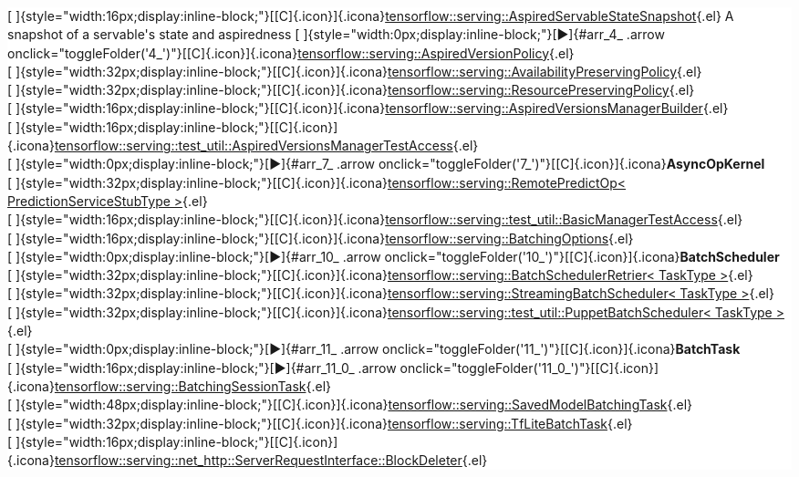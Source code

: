   [ ]{style="width:16px;display:inline-block;"}[[C]{.icon}]{.icona}[tensorflow::serving::AspiredServableStateSnapshot](structtensorflow_1_1serving_1_1AspiredServableStateSnapshot.html){.el}                                                                                                                         A snapshot of a servable\'s state and aspiredness
  [ ]{style="width:0px;display:inline-block;"}[►]{#arr_4_ .arrow onclick="toggleFolder('4_')"}[[C]{.icon}]{.icona}[tensorflow::serving::AspiredVersionPolicy](classtensorflow_1_1serving_1_1AspiredVersionPolicy.html){.el}                                                                                           
  [ ]{style="width:32px;display:inline-block;"}[[C]{.icon}]{.icona}[tensorflow::serving::AvailabilityPreservingPolicy](classtensorflow_1_1serving_1_1AvailabilityPreservingPolicy.html){.el}                                                                                                                          
  [ ]{style="width:32px;display:inline-block;"}[[C]{.icon}]{.icona}[tensorflow::serving::ResourcePreservingPolicy](classtensorflow_1_1serving_1_1ResourcePreservingPolicy.html){.el}                                                                                                                                  
  [ ]{style="width:16px;display:inline-block;"}[[C]{.icon}]{.icona}[tensorflow::serving::AspiredVersionsManagerBuilder](classtensorflow_1_1serving_1_1AspiredVersionsManagerBuilder.html){.el}                                                                                                                        
  [ ]{style="width:16px;display:inline-block;"}[[C]{.icon}]{.icona}[tensorflow::serving::test\_util::AspiredVersionsManagerTestAccess](classtensorflow_1_1serving_1_1test__util_1_1AspiredVersionsManagerTestAccess.html){.el}                                                                                        
  [ ]{style="width:0px;display:inline-block;"}[►]{#arr_7_ .arrow onclick="toggleFolder('7_')"}[[C]{.icon}]{.icona}**AsyncOpKernel**                                                                                                                                                                                   
  [ ]{style="width:32px;display:inline-block;"}[[C]{.icon}]{.icona}[tensorflow::serving::RemotePredictOp\< PredictionServiceStubType \>](classtensorflow_1_1serving_1_1RemotePredictOp.html){.el}                                                                                                                     
  [ ]{style="width:16px;display:inline-block;"}[[C]{.icon}]{.icona}[tensorflow::serving::test\_util::BasicManagerTestAccess](classtensorflow_1_1serving_1_1test__util_1_1BasicManagerTestAccess.html){.el}                                                                                                            
  [ ]{style="width:16px;display:inline-block;"}[[C]{.icon}]{.icona}[tensorflow::serving::BatchingOptions](structtensorflow_1_1serving_1_1BatchingOptions.html){.el}                                                                                                                                                   
  [ ]{style="width:0px;display:inline-block;"}[►]{#arr_10_ .arrow onclick="toggleFolder('10_')"}[[C]{.icon}]{.icona}**BatchScheduler**                                                                                                                                                                                
  [ ]{style="width:32px;display:inline-block;"}[[C]{.icon}]{.icona}[tensorflow::serving::BatchSchedulerRetrier\< TaskType \>](classtensorflow_1_1serving_1_1BatchSchedulerRetrier.html){.el}                                                                                                                          
  [ ]{style="width:32px;display:inline-block;"}[[C]{.icon}]{.icona}[tensorflow::serving::StreamingBatchScheduler\< TaskType \>](classtensorflow_1_1serving_1_1StreamingBatchScheduler.html){.el}                                                                                                                      
  [ ]{style="width:32px;display:inline-block;"}[[C]{.icon}]{.icona}[tensorflow::serving::test\_util::PuppetBatchScheduler\< TaskType \>](classtensorflow_1_1serving_1_1test__util_1_1PuppetBatchScheduler.html){.el}                                                                                                  
  [ ]{style="width:0px;display:inline-block;"}[►]{#arr_11_ .arrow onclick="toggleFolder('11_')"}[[C]{.icon}]{.icona}**BatchTask**                                                                                                                                                                                     
  [ ]{style="width:16px;display:inline-block;"}[►]{#arr_11_0_ .arrow onclick="toggleFolder('11_0_')"}[[C]{.icon}]{.icona}[tensorflow::serving::BatchingSessionTask](structtensorflow_1_1serving_1_1BatchingSessionTask.html){.el}                                                                                     
  [ ]{style="width:48px;display:inline-block;"}[[C]{.icon}]{.icona}[tensorflow::serving::SavedModelBatchingTask](structtensorflow_1_1serving_1_1SavedModelBatchingTask.html){.el}                                                                                                                                     
  [ ]{style="width:32px;display:inline-block;"}[[C]{.icon}]{.icona}[tensorflow::serving::TfLiteBatchTask](classtensorflow_1_1serving_1_1TfLiteBatchTask.html){.el}                                                                                                                                                    
  [ ]{style="width:16px;display:inline-block;"}[[C]{.icon}]{.icona}[tensorflow::serving::net\_http::ServerRequestInterface::BlockDeleter](structtensorflow_1_1serving_1_1net__http_1_1ServerRequestInterface_1_1BlockDeleter.html){.el}                                                                               